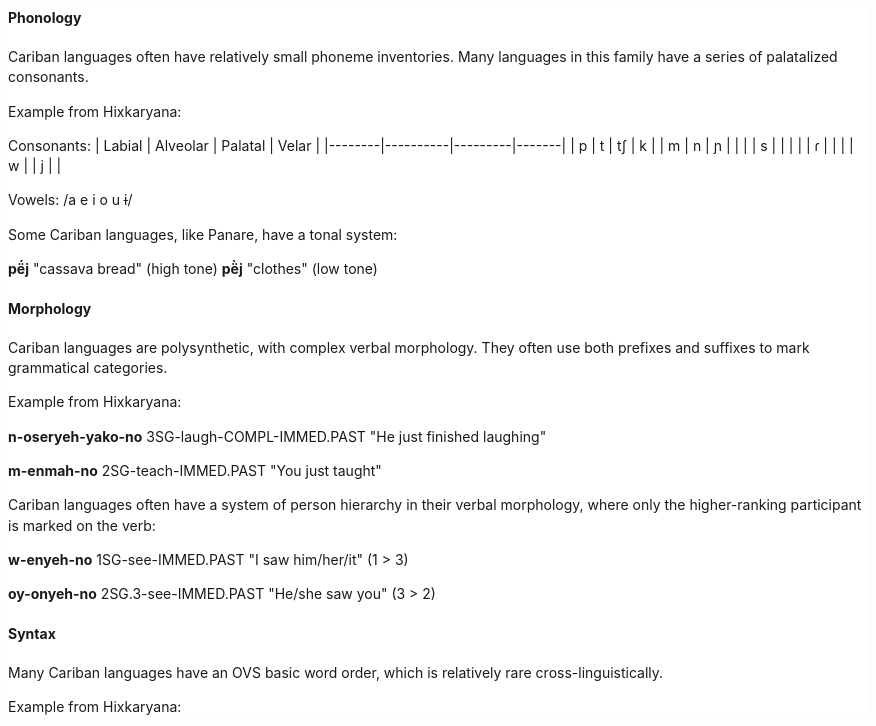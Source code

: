 #### Phonology

Cariban languages often have relatively small phoneme inventories. Many languages in this family have a series of palatalized consonants.

Example from Hixkaryana:

Consonants:
| Labial | Alveolar | Palatal | Velar |
|--------|----------|---------|-------|
| p | t | tʃ | k |
| m | n | ɲ |  |
|  | s |  |  |
|  | ɾ |  |  |
| w |  | j |  |

Vowels: /a e i o u ɨ/

Some Cariban languages, like Panare, have a tonal system:

**pë́j** "cassava bread" (high tone)
**pë̀j** "clothes" (low tone)

#### Morphology

Cariban languages are polysynthetic, with complex verbal morphology. They often use both prefixes and suffixes to mark grammatical categories.

Example from Hixkaryana:

**n-oseryeh-yako-no**
3SG-laugh-COMPL-IMMED.PAST
"He just finished laughing"

**m-enmah-no**
2SG-teach-IMMED.PAST
"You just taught"

Cariban languages often have a system of person hierarchy in their verbal morphology, where only the higher-ranking participant is marked on the verb:

**w-enyeh-no**
1SG-see-IMMED.PAST
"I saw him/her/it" (1 > 3)

**oy-onyeh-no**
2SG.3-see-IMMED.PAST
"He/she saw you" (3 > 2)

#### Syntax

Many Cariban languages have an OVS basic word order, which is relatively rare cross-linguistically.

Example from Hixkaryana:
